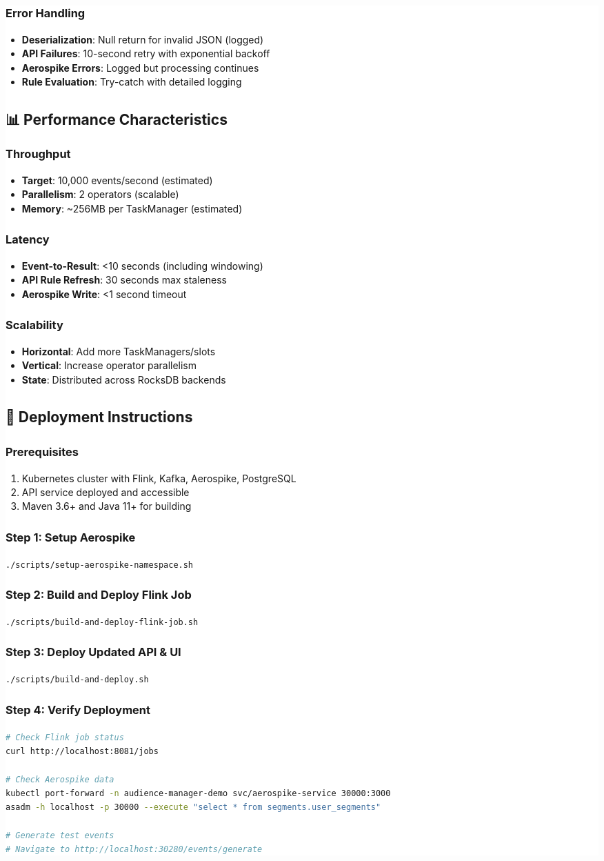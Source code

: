 ### **Error Handling**
- **Deserialization**: Null return for invalid JSON (logged)
- **API Failures**: 10-second retry with exponential backoff
- **Aerospike Errors**: Logged but processing continues
- **Rule Evaluation**: Try-catch with detailed logging

## 📊 Performance Characteristics

### **Throughput**
- **Target**: 10,000 events/second (estimated)
- **Parallelism**: 2 operators (scalable)
- **Memory**: ~256MB per TaskManager (estimated)

### **Latency**
- **Event-to-Result**: <10 seconds (including windowing)
- **API Rule Refresh**: 30 seconds max staleness
- **Aerospike Write**: <1 second timeout

### **Scalability**
- **Horizontal**: Add more TaskManagers/slots
- **Vertical**: Increase operator parallelism
- **State**: Distributed across RocksDB backends

## 🚀 Deployment Instructions

### **Prerequisites**
1. Kubernetes cluster with Flink, Kafka, Aerospike, PostgreSQL
2. API service deployed and accessible
3. Maven 3.6+ and Java 11+ for building

### **Step 1: Setup Aerospike**
```bash
./scripts/setup-aerospike-namespace.sh
```

### **Step 2: Build and Deploy Flink Job**
```bash
./scripts/build-and-deploy-flink-job.sh
```

### **Step 3: Deploy Updated API & UI**
```bash
./scripts/build-and-deploy.sh
```

### **Step 4: Verify Deployment**
```bash
# Check Flink job status
curl http://localhost:8081/jobs

# Check Aerospike data  
kubectl port-forward -n audience-manager-demo svc/aerospike-service 30000:3000
asadm -h localhost -p 30000 --execute "select * from segments.user_segments"

# Generate test events
# Navigate to http://localhost:30280/events/generate
```
